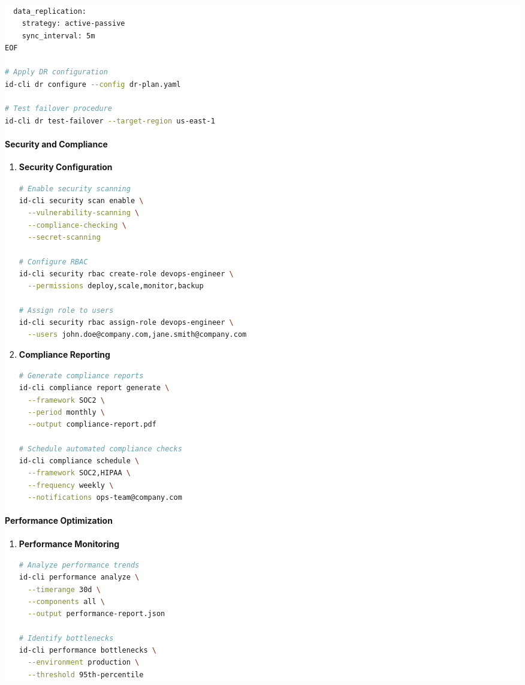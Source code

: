    ```bash
     data_replication:
       strategy: active-passive
       sync_interval: 5m
   EOF
   
   # Apply DR configuration
   id-cli dr configure --config dr-plan.yaml
   
   # Test failover procedure
   id-cli dr test-failover --target-region us-east-1
   ```

#### Security and Compliance

1. **Security Configuration**
   ```bash
   # Enable security scanning
   id-cli security scan enable \
     --vulnerability-scanning \
     --compliance-checking \
     --secret-scanning
   
   # Configure RBAC
   id-cli security rbac create-role devops-engineer \
     --permissions deploy,scale,monitor,backup
   
   # Assign role to users
   id-cli security rbac assign-role devops-engineer \
     --users john.doe@company.com,jane.smith@company.com
   ```

2. **Compliance Reporting**
   ```bash
   # Generate compliance reports
   id-cli compliance report generate \
     --framework SOC2 \
     --period monthly \
     --output compliance-report.pdf
   
   # Schedule automated compliance checks
   id-cli compliance schedule \
     --framework SOC2,HIPAA \
     --frequency weekly \
     --notifications ops-team@company.com
   ```

#### Performance Optimization

1. **Performance Monitoring**
   ```bash
   # Analyze performance trends
   id-cli performance analyze \
     --timerange 30d \
     --components all \
     --output performance-report.json
   
   # Identify bottlenecks
   id-cli performance bottlenecks \
     --environment production \
     --threshold 95th-percentile
   ```
